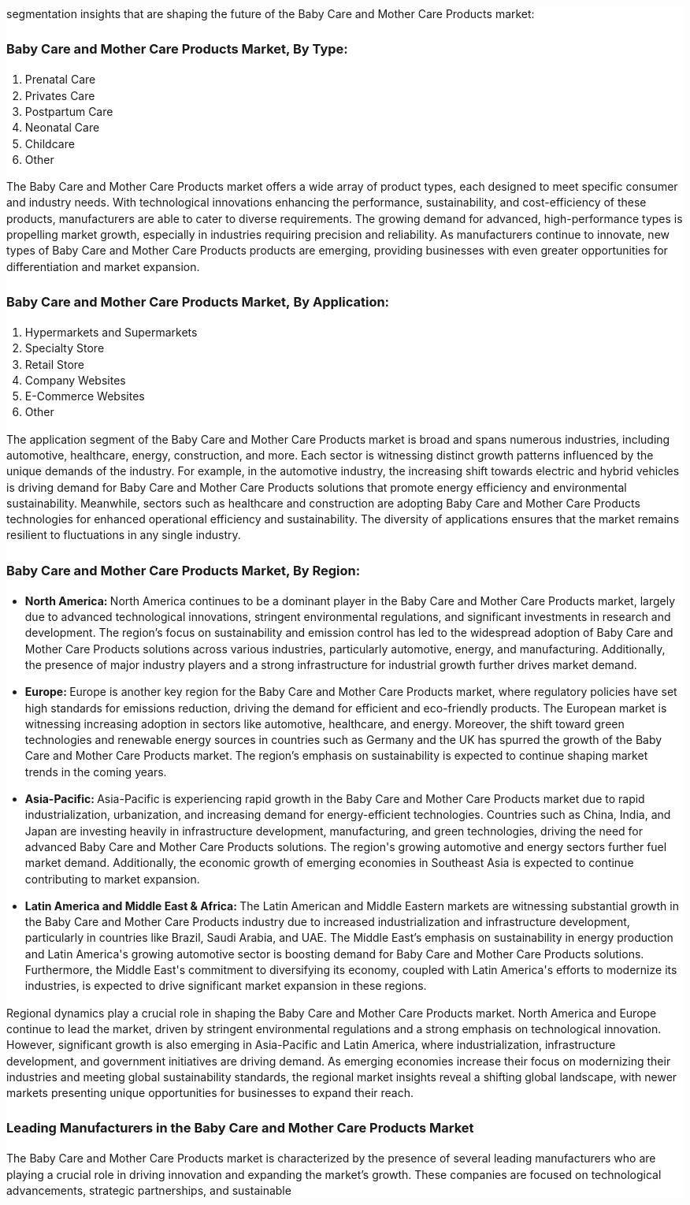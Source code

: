 segmentation insights that are shaping the future of the Baby Care and Mother Care Products market:</p><h3><strong>Baby Care and Mother Care Products Market, By Type:<br /></strong></h3><ol><li>Prenatal Care<li> Privates Care<li> Postpartum Care<li> Neonatal Care<li> Childcare<li> Other</li></ol><p>The Baby Care and Mother Care Products market offers a wide array of product types, each designed to meet specific consumer and industry needs. With technological innovations enhancing the performance, sustainability, and cost-efficiency of these products, manufacturers are able to cater to diverse requirements. The growing demand for advanced, high-performance types is propelling market growth, especially in industries requiring precision and reliability. As manufacturers continue to innovate, new types of Baby Care and Mother Care Products products are emerging, providing businesses with even greater opportunities for differentiation and market expansion.</p><h3>Baby Care and Mother Care Products Market,&nbsp;By Application:</h3><ol><li>Hypermarkets and Supermarkets<li> Specialty Store<li> Retail Store<li> Company Websites<li> E-Commerce Websites<li> Other</li></ol><p>The application segment of the Baby Care and Mother Care Products market is broad and spans numerous industries, including automotive, healthcare, energy, construction, and more. Each sector is witnessing distinct growth patterns influenced by the unique demands of the industry. For example, in the automotive industry, the increasing shift towards electric and hybrid vehicles is driving demand for Baby Care and Mother Care Products solutions that promote energy efficiency and environmental sustainability. Meanwhile, sectors such as healthcare and construction are adopting Baby Care and Mother Care Products technologies for enhanced operational efficiency and sustainability. The diversity of applications ensures that the market remains resilient to fluctuations in any single industry.</p><h3>Baby Care and Mother Care Products Market, By Region:</h3><ul><li><p><strong>North America:&nbsp;</strong>North America continues to be a dominant player in the Baby Care and Mother Care Products market, largely due to advanced technological innovations, stringent environmental regulations, and significant investments in research and development. The region&rsquo;s focus on sustainability and emission control has led to the widespread adoption of Baby Care and Mother Care Products solutions across various industries, particularly automotive, energy, and manufacturing. Additionally, the presence of major industry players and a strong infrastructure for industrial growth further drives market demand.</p></li><li><p><strong><strong>Europe:&nbsp;</strong></strong>Europe is another key region for the Baby Care and Mother Care Products market, where regulatory policies have set high standards for emissions reduction, driving the demand for efficient and eco-friendly products. The European market is witnessing increasing adoption in sectors like automotive, healthcare, and energy. Moreover, the shift toward green technologies and renewable energy sources in countries such as Germany and the UK has spurred the growth of the Baby Care and Mother Care Products market. The region&rsquo;s emphasis on sustainability is expected to continue shaping market trends in the coming years.</p></li><li><p><strong><strong>Asia-Pacific:&nbsp;</strong></strong>Asia-Pacific is experiencing rapid growth in the Baby Care and Mother Care Products market due to rapid industrialization, urbanization, and increasing demand for energy-efficient technologies. Countries such as China, India, and Japan are investing heavily in infrastructure development, manufacturing, and green technologies, driving the need for advanced Baby Care and Mother Care Products solutions. The region's growing automotive and energy sectors further fuel market demand. Additionally, the economic growth of emerging economies in Southeast Asia is expected to continue contributing to market expansion.</p></li><li><p><strong><strong>Latin America and Middle East &amp; Africa:&nbsp;</strong></strong>The Latin American and Middle Eastern markets are witnessing substantial growth in the Baby Care and Mother Care Products industry due to increased industrialization and infrastructure development, particularly in countries like Brazil, Saudi Arabia, and UAE. The Middle East&rsquo;s emphasis on sustainability in energy production and Latin America's growing automotive sector is boosting demand for Baby Care and Mother Care Products solutions. Furthermore, the Middle East's commitment to diversifying its economy, coupled with Latin America's efforts to modernize its industries, is expected to drive significant market expansion in these regions.</p></li></ul><p>Regional dynamics play a crucial role in shaping the Baby Care and Mother Care Products market. North America and Europe continue to lead the market, driven by stringent environmental regulations and a strong emphasis on technological innovation. However, significant growth is also emerging in Asia-Pacific and Latin America, where industrialization, infrastructure development, and government initiatives are driving demand. As emerging economies increase their focus on modernizing their industries and meeting global sustainability standards, the regional market insights reveal a shifting global landscape, with newer markets presenting unique opportunities for businesses to expand their reach.</p><h3><strong>Leading Manufacturers in the Baby Care and Mother Care Products Market</strong></h3><p>The Baby Care and Mother Care Products market is characterized by the presence of several leading manufacturers who are playing a crucial role in driving innovation and expanding the market&rsquo;s growth. These companies are focused on technological advancements, strategic partnerships, and sustainable